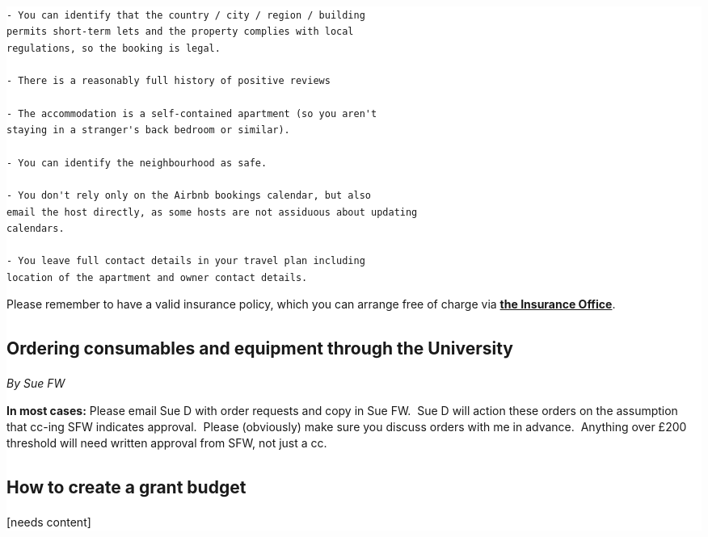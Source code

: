     - You can identify that the country / city / region / building
    permits short-term lets and the property complies with local
    regulations, so the booking is legal.

    - There is a reasonably full history of positive reviews

    - The accommodation is a self-contained apartment (so you aren't
    staying in a stranger's back bedroom or similar).

    - You can identify the neighbourhood as safe.

    - You don't rely only on the Airbnb bookings calendar, but also
    email the host directly, as some hosts are not assiduous about updating
    calendars.

    - You leave full contact details in your travel plan including
    location of the apartment and owner contact details.

Please remember to have a valid insurance policy, which you can arrange
free of charge via [**the Insurance
Office**](https://www.ed.ac.uk/finance/about/sections/insurance). 

Ordering consumables and equipment through the University
---------------------------------------------------------

*By Sue FW*

**In most cases:** Please email Sue D with order requests and copy in
Sue FW.  Sue D will action these orders on the assumption that cc-ing
SFW indicates approval.  Please (obviously) make sure you discuss orders
with me in advance.  Anything over £200 threshold will need written
approval from SFW, not just a cc. 

How to create a grant budget
----------------------------

\[needs content\]
